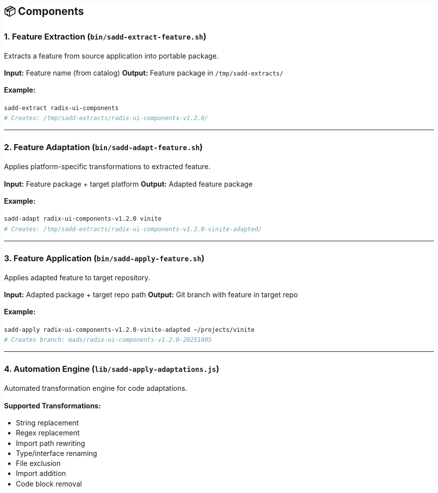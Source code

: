 
## 📦 Components

### 1. Feature Extraction (`bin/sadd-extract-feature.sh`)
Extracts a feature from source application into portable package.

**Input:** Feature name (from catalog)
**Output:** Feature package in `/tmp/sadd-extracts/`

**Example:**
```bash
sadd-extract radix-ui-components
# Creates: /tmp/sadd-extracts/radix-ui-components-v1.2.0/
```

---

### 2. Feature Adaptation (`bin/sadd-adapt-feature.sh`)
Applies platform-specific transformations to extracted feature.

**Input:** Feature package + target platform
**Output:** Adapted feature package

**Example:**
```bash
sadd-adapt radix-ui-components-v1.2.0 vinite
# Creates: /tmp/sadd-extracts/radix-ui-components-v1.2.0-vinite-adapted/
```

---

### 3. Feature Application (`bin/sadd-apply-feature.sh`)
Applies adapted feature to target repository.

**Input:** Adapted package + target repo path
**Output:** Git branch with feature in target repo

**Example:**
```bash
sadd-apply radix-ui-components-v1.2.0-vinite-adapted ~/projects/vinite
# Creates branch: mads/radix-ui-components-v1.2.0-20251005
```

---

### 4. Automation Engine (`lib/sadd-apply-adaptations.js`)
Automated transformation engine for code adaptations.

**Supported Transformations:**
- String replacement
- Regex replacement
- Import path rewriting
- Type/interface renaming
- File exclusion
- Import addition
- Code block removal
